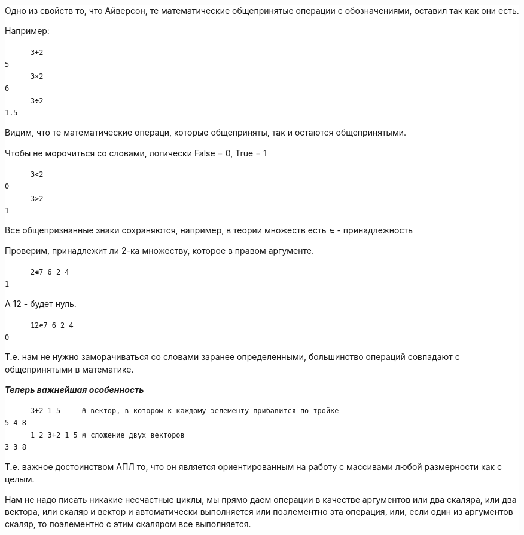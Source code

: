 Одно из свойств то, что Айверсон, те математические общепринятые операции с обозначениями, оставил так как они есть.

Например:

```
      3+2
5
      3×2
6
      3÷2
1.5
```

Видим, что те математические операци, которые общеприняты, так и остаются общепринятыми.

Чтобы не морочиться со словами, логически False = 0, True = 1

```
      3<2   
0
      3>2
1
```

Все общепризнанные знаки сохраняются, например, в теории множеств есть ∊ - принадлежность

Проверим, принадлежит ли 2-ка множеству, которое в правом аргументе.

```
      2∊7 6 2 4
1
```

А 12 - будет нуль.

```
      12∊7 6 2 4
0
```

Т.е. нам не нужно заморачиваться со словами заранее определенными, большинство операций совпадают с общепринятыми в математике.

***Теперь важнейшая особенность***

```
      3+2 1 5     ⍝ вектор, в котором к каждому эелементу прибавится по тройке
5 4 8
      1 2 3+2 1 5 ⍝ сложение двух векторов
3 3 8
```

Т.е. важное достоинством АПЛ то, что он является ориентированным на работу с массивами любой размерности как с целым.

Нам не надо писать никакие несчастные циклы, мы прямо даем операции в качестве аргументов или два скаляра, или два вектора, или скаляр и вектор и автоматически выполняется или поэлементно эта операция, или, если один из аргументов скаляр, то поэлементно с этим скаляром все выполняется.

